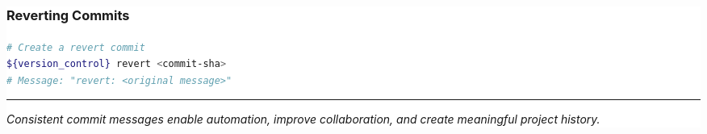 ### Reverting Commits
```bash
# Create a revert commit
${version_control} revert <commit-sha>
# Message: "revert: <original message>"
```

---
*Consistent commit messages enable automation, improve collaboration, and create meaningful project history.*